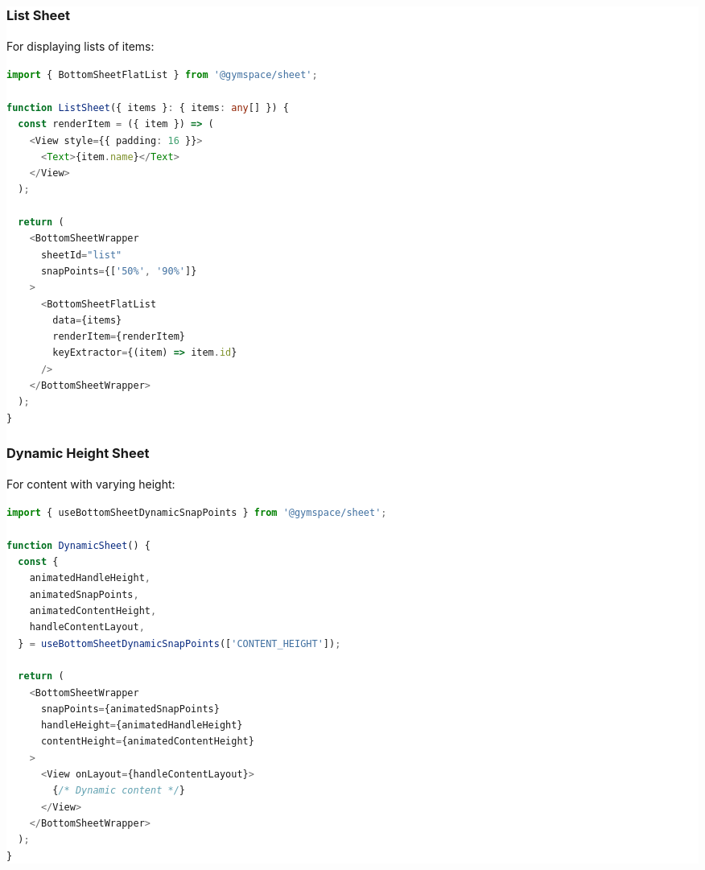 ### List Sheet

For displaying lists of items:

```typescript
import { BottomSheetFlatList } from '@gymspace/sheet';

function ListSheet({ items }: { items: any[] }) {
  const renderItem = ({ item }) => (
    <View style={{ padding: 16 }}>
      <Text>{item.name}</Text>
    </View>
  );

  return (
    <BottomSheetWrapper
      sheetId="list"
      snapPoints={['50%', '90%']}
    >
      <BottomSheetFlatList
        data={items}
        renderItem={renderItem}
        keyExtractor={(item) => item.id}
      />
    </BottomSheetWrapper>
  );
}
```

### Dynamic Height Sheet

For content with varying height:

```typescript
import { useBottomSheetDynamicSnapPoints } from '@gymspace/sheet';

function DynamicSheet() {
  const {
    animatedHandleHeight,
    animatedSnapPoints,
    animatedContentHeight,
    handleContentLayout,
  } = useBottomSheetDynamicSnapPoints(['CONTENT_HEIGHT']);

  return (
    <BottomSheetWrapper
      snapPoints={animatedSnapPoints}
      handleHeight={animatedHandleHeight}
      contentHeight={animatedContentHeight}
    >
      <View onLayout={handleContentLayout}>
        {/* Dynamic content */}
      </View>
    </BottomSheetWrapper>
  );
}
```
